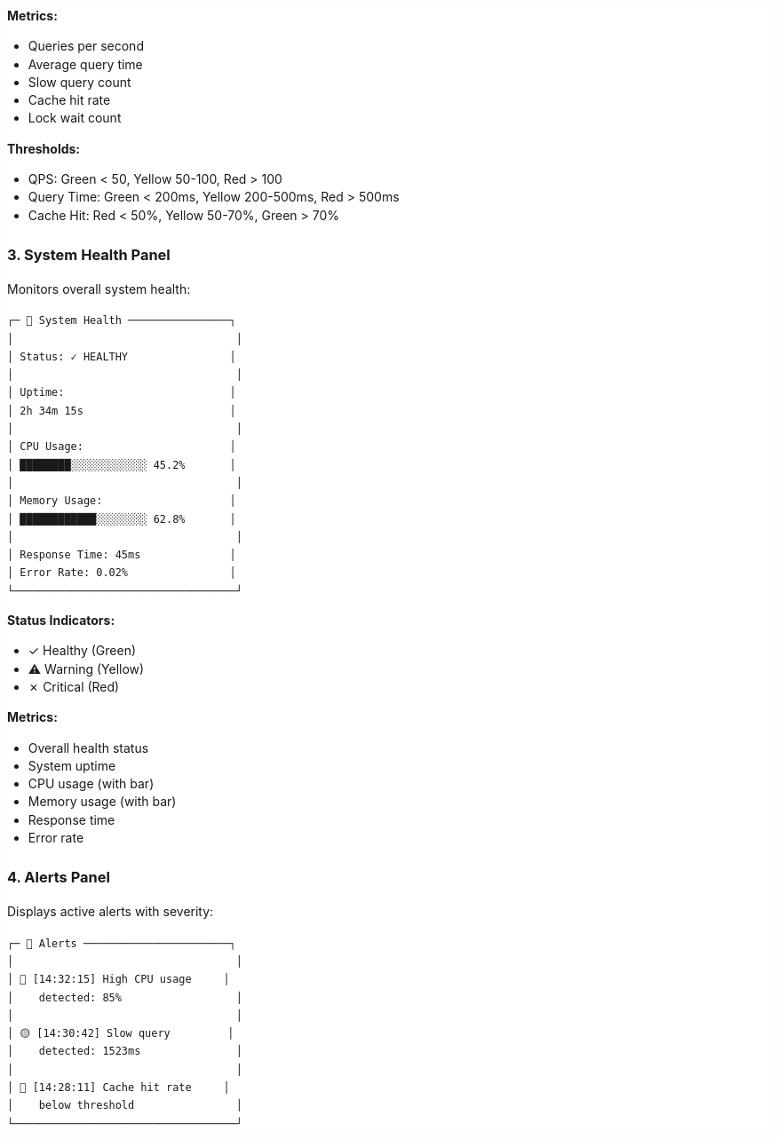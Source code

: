 **Metrics:**
- Queries per second
- Average query time
- Slow query count
- Cache hit rate
- Lock wait count

**Thresholds:**
- QPS: Green < 50, Yellow 50-100, Red > 100
- Query Time: Green < 200ms, Yellow 200-500ms, Red > 500ms
- Cache Hit: Red < 50%, Yellow 50-70%, Green > 70%

### 3. System Health Panel

Monitors overall system health:

```
┌─ 💚 System Health ────────────────┐
│                                   │
│ Status: ✓ HEALTHY                │
│                                   │
│ Uptime:                          │
│ 2h 34m 15s                       │
│                                   │
│ CPU Usage:                       │
│ ████████░░░░░░░░░░░░ 45.2%       │
│                                   │
│ Memory Usage:                    │
│ ████████████░░░░░░░░ 62.8%       │
│                                   │
│ Response Time: 45ms              │
│ Error Rate: 0.02%                │
└───────────────────────────────────┘
```

**Status Indicators:**
- ✓ Healthy (Green)
- ⚠ Warning (Yellow)
- ✗ Critical (Red)

**Metrics:**
- Overall health status
- System uptime
- CPU usage (with bar)
- Memory usage (with bar)
- Response time
- Error rate

### 4. Alerts Panel

Displays active alerts with severity:

```
┌─ 🚨 Alerts ───────────────────────┐
│                                   │
│ 🔴 [14:32:15] High CPU usage     │
│    detected: 85%                  │
│                                   │
│ 🟡 [14:30:42] Slow query         │
│    detected: 1523ms               │
│                                   │
│ 🔵 [14:28:11] Cache hit rate     │
│    below threshold                │
└───────────────────────────────────┘
```
